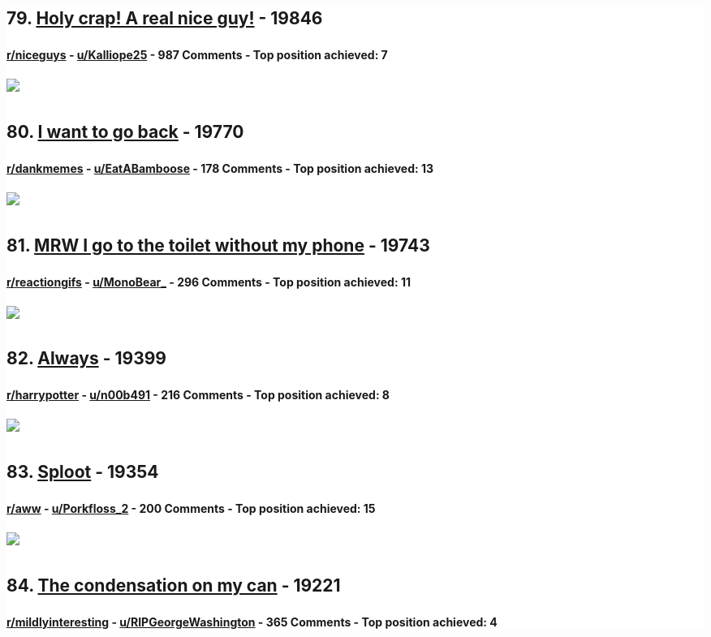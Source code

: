 ## 79. [Holy crap! A real nice guy!](http://reddit.com/r/niceguys/comments/8tar4v/holy_crap_a_real_nice_guy/) - 19846
#### [r/niceguys](http://reddit.com/r/niceguys) - [u/Kalliope25](http://reddit.com/u/Kalliope25) - 987 Comments - Top position achieved: 7

<a href="https://i.redd.it/h01ujk7ttr511.jpg"><img src="https://b.thumbs.redditmedia.com/fZ8WTX3LpcwGX_oRO4777Vk_rsAkJZAlfRRY6mGcTSk.jpg"></img></a>

## 80. [I want to go back](http://reddit.com/r/dankmemes/comments/8t9cq8/i_want_to_go_back/) - 19770
#### [r/dankmemes](http://reddit.com/r/dankmemes) - [u/EatABamboose](http://reddit.com/u/EatABamboose) - 178 Comments - Top position achieved: 13

<a href="https://i.redd.it/g1lh30w0lq511.jpg"><img src="https://a.thumbs.redditmedia.com/pk9sFCpF54R_IJLcjraAttDLAsefovIye37kh2uk638.jpg"></img></a>

## 81. [MRW I go to the toilet without my phone](http://reddit.com/r/reactiongifs/comments/8tabhz/mrw_i_go_to_the_toilet_without_my_phone/) - 19743
#### [r/reactiongifs](http://reddit.com/r/reactiongifs) - [u/MonoBear_](http://reddit.com/u/MonoBear_) - 296 Comments - Top position achieved: 11

<a href="https://thumbs.gfycat.com/UnitedAdvancedBarracuda-size_restricted.gif"><img src="https://a.thumbs.redditmedia.com/umbyFCqNWwknXFHtRz2Wk5xdFE1edV3lnQxjyYFzP90.jpg"></img></a>

## 82. [Always](http://reddit.com/r/harrypotter/comments/8tbjlb/always/) - 19399
#### [r/harrypotter](http://reddit.com/r/harrypotter) - [u/n00b491](http://reddit.com/u/n00b491) - 216 Comments - Top position achieved: 8

<a href="https://i.imgur.com/DowIWWB.jpg"><img src="https://b.thumbs.redditmedia.com/uGMLJbXAdWxV7nTpp6HufASKfGn066T2ZdDZtvkIFLc.jpg"></img></a>

## 83. [Sploot](http://reddit.com/r/aww/comments/8tc4kb/sploot/) - 19354
#### [r/aww](http://reddit.com/r/aww) - [u/Porkfloss_2](http://reddit.com/u/Porkfloss_2) - 200 Comments - Top position achieved: 15

<a href="https://i.redd.it/fsoa11ebts511.jpg"><img src="https://a.thumbs.redditmedia.com/f2TKYWh4FDhIOTxpdYd_gtUnxTmYOdtO6gmm6Geu9s0.jpg"></img></a>

## 84. [The condensation on my can](http://reddit.com/r/mildlyinteresting/comments/8t7kjq/the_condensation_on_my_can/) - 19221
#### [r/mildlyinteresting](http://reddit.com/r/mildlyinteresting) - [u/RIPGeorgeWashington](http://reddit.com/u/RIPGeorgeWashington) - 365 Comments - Top position achieved: 4
